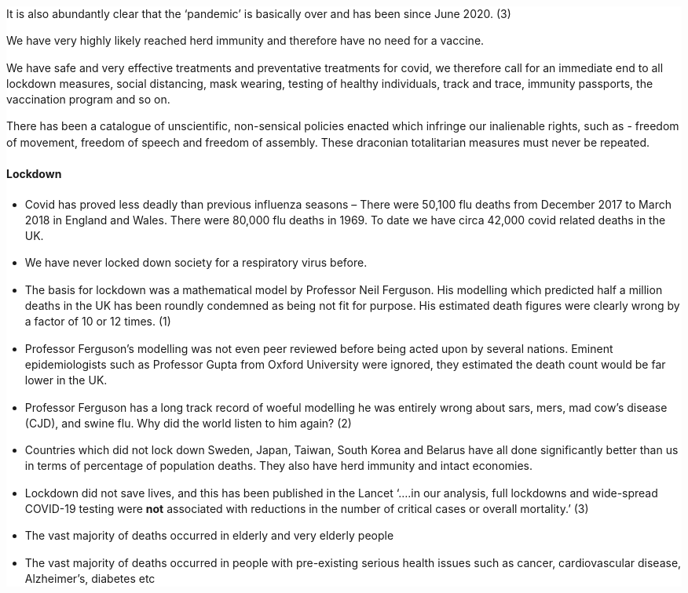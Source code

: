 It is also abundantly clear that the ‘pandemic’ is basically over and has been since June 2020. (3)  

We have very highly likely reached herd immunity and therefore have no need for a vaccine.

We have safe and very effective treatments and preventative treatments for covid, we therefore call for an immediate end to all lockdown measures, social distancing, mask wearing, testing of healthy individuals, track and trace, immunity passports, the vaccination program and so on.   

There has been a catalogue of unscientific, non-sensical policies enacted which infringe our inalienable rights, such as - freedom of movement, freedom of speech and freedom of assembly. These draconian totalitarian measures must never be repeated.   

#### Lockdown

- Covid has proved less deadly than previous influenza seasons – There were 50,100 flu deaths from December 2017 to March 2018 in England and Wales. There were 80,000 flu deaths in 1969. To date we have circa 42,000 covid related deaths in the UK.




- We have never locked down society for a respiratory virus before.




- The basis for lockdown was a mathematical model by Professor Neil Ferguson. His modelling which predicted half a million deaths in the UK has been roundly condemned as being not fit for purpose. His estimated death figures were clearly wrong by a factor of 10 or 12 times. (1)    




- Professor Ferguson’s modelling was not even peer reviewed before being acted upon by several nations. Eminent epidemiologists such as Professor Gupta from Oxford University were ignored, they estimated the death count would be far lower in the UK.  




- Professor Ferguson has a long track record of woeful modelling he was entirely wrong about sars, mers, mad cow’s disease (CJD), and swine flu. Why did the world listen to him again? (2)




- Countries which did not lock down Sweden, Japan, Taiwan, South Korea and Belarus have all done significantly better than us in terms of percentage of population deaths. They also have herd immunity and intact economies.




- Lockdown did not save lives, and this has been published in the Lancet ‘….in our analysis, full lockdowns and wide-spread COVID-19 testing were **not** associated with reductions in the number of critical cases or overall mortality.’ (3)




- The vast majority of deaths occurred in elderly and very elderly people

 

- The vast majority of deaths occurred in people with pre-existing serious health issues such as cancer, cardiovascular disease, Alzheimer’s, diabetes etc  
